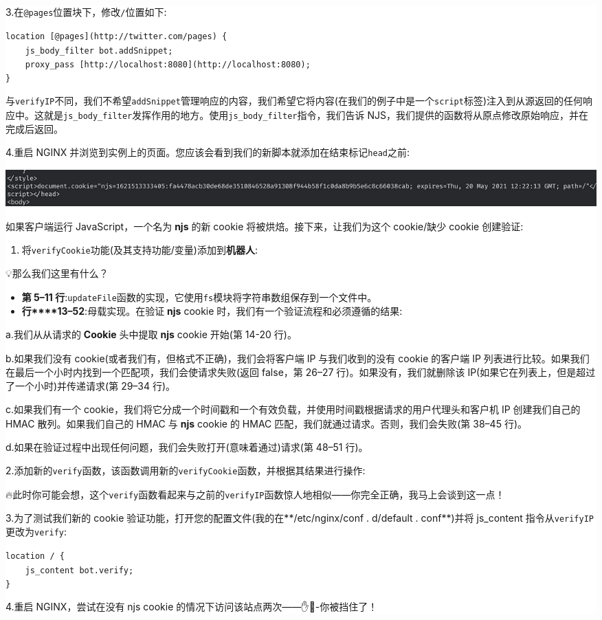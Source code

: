 3.在`@pages`位置块下，修改`/`位置如下:

```
location [@pages](http://twitter.com/pages) {
    js_body_filter bot.addSnippet;
    proxy_pass [http://localhost:8080](http://localhost:8080);
}
```

与`verifyIP`不同，我们不希望`addSnippet`管理响应的内容，我们希望它将内容(在我们的例子中是一个`script`标签)注入到从源返回的任何响应中。这就是`js_body_filter`发挥作用的地方。使用`js_body_filter`指令，我们告诉 NJS，我们提供的函数将从原点修改原始响应，并在完成后返回。

4.重启 NGINX 并浏览到实例上的页面。您应该会看到我们的新脚本就添加在结束标记`head`之前:

![](img/13aa0f4317ed90a7b717952619971513.png)

如果客户端运行 JavaScript，一个名为 **njs** 的新 cookie 将被烘焙。接下来，让我们为这个 cookie/缺少 cookie 创建验证:

1.  将`verifyCookie`功能(及其支持功能/变量)添加到**机器人**:

💡那么我们这里有什么？

*   **第 5–11 行**:`updateFile`函数的实现，它使用`fs`模块将字符串数组保存到一个文件中。
*   **行****13–52**:母载实现。在验证 **njs** cookie 时，我们有一个验证流程和必须遵循的结果:

a.我们从从请求的 **Cookie** 头中提取 **njs** cookie 开始(第 14-20 行)。

b.如果我们没有 cookie(或者我们有，但格式不正确)，我们会将客户端 IP 与我们收到的没有 cookie 的客户端 IP 列表进行比较。如果我们在最后一个小时内找到一个匹配项，我们会使请求失败(返回 false，第 26–27 行)。如果没有，我们就删除该 IP(如果它在列表上，但是超过了一个小时)并传递请求(第 29–34 行)。

c.如果我们有一个 cookie，我们将它分成一个时间戳和一个有效负载，并使用时间戳根据请求的用户代理头和客户机 IP 创建我们自己的 HMAC 散列。如果我们自己的 HMAC 与 **njs** cookie 的 HMAC 匹配，我们就通过请求。否则，我们会失败(第 38–45 行)。

d.如果在验证过程中出现任何问题，我们会失败打开(意味着通过)请求(第 48–51 行)。

2.添加新的`verify`函数，该函数调用新的`verifyCookie`函数，并根据其结果进行操作:

🔥此时你可能会想，这个`verify`函数看起来与之前的`verifyIP`函数惊人地相似——你完全正确，我马上会谈到这一点！

3.为了测试我们新的 cookie 验证功能，打开您的配置文件(我的在**/etc/nginx/conf . d/default . conf**)并将 js_content 指令从`verifyIP`更改为`verify`:

```
location / {
    js_content bot.verify;
}
```

4.重启 NGINX，尝试在没有 njs cookie 的情况下访问该站点两次——✋🎤-你被挡住了！
